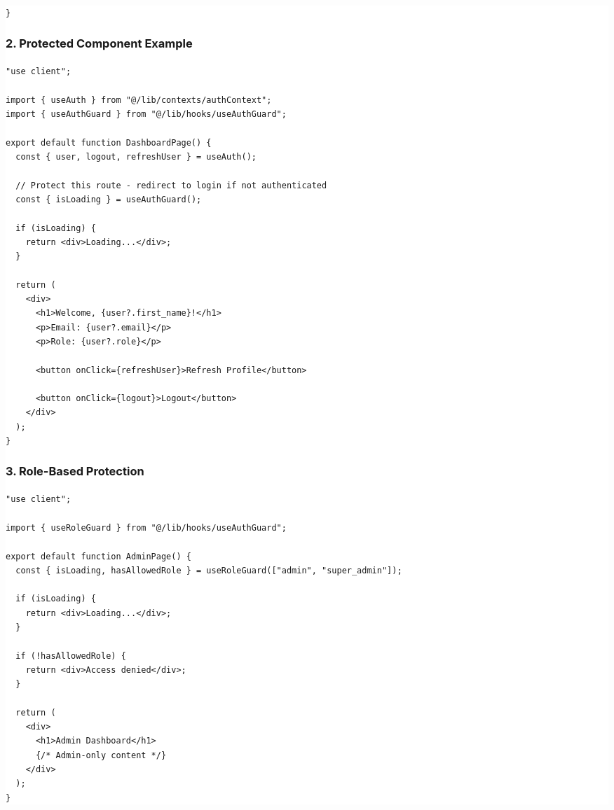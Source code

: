 ```tsx
}
```

### 2. Protected Component Example

```tsx
"use client";

import { useAuth } from "@/lib/contexts/authContext";
import { useAuthGuard } from "@/lib/hooks/useAuthGuard";

export default function DashboardPage() {
  const { user, logout, refreshUser } = useAuth();

  // Protect this route - redirect to login if not authenticated
  const { isLoading } = useAuthGuard();

  if (isLoading) {
    return <div>Loading...</div>;
  }

  return (
    <div>
      <h1>Welcome, {user?.first_name}!</h1>
      <p>Email: {user?.email}</p>
      <p>Role: {user?.role}</p>

      <button onClick={refreshUser}>Refresh Profile</button>

      <button onClick={logout}>Logout</button>
    </div>
  );
}
```

### 3. Role-Based Protection

```tsx
"use client";

import { useRoleGuard } from "@/lib/hooks/useAuthGuard";

export default function AdminPage() {
  const { isLoading, hasAllowedRole } = useRoleGuard(["admin", "super_admin"]);

  if (isLoading) {
    return <div>Loading...</div>;
  }

  if (!hasAllowedRole) {
    return <div>Access denied</div>;
  }

  return (
    <div>
      <h1>Admin Dashboard</h1>
      {/* Admin-only content */}
    </div>
  );
}
```
